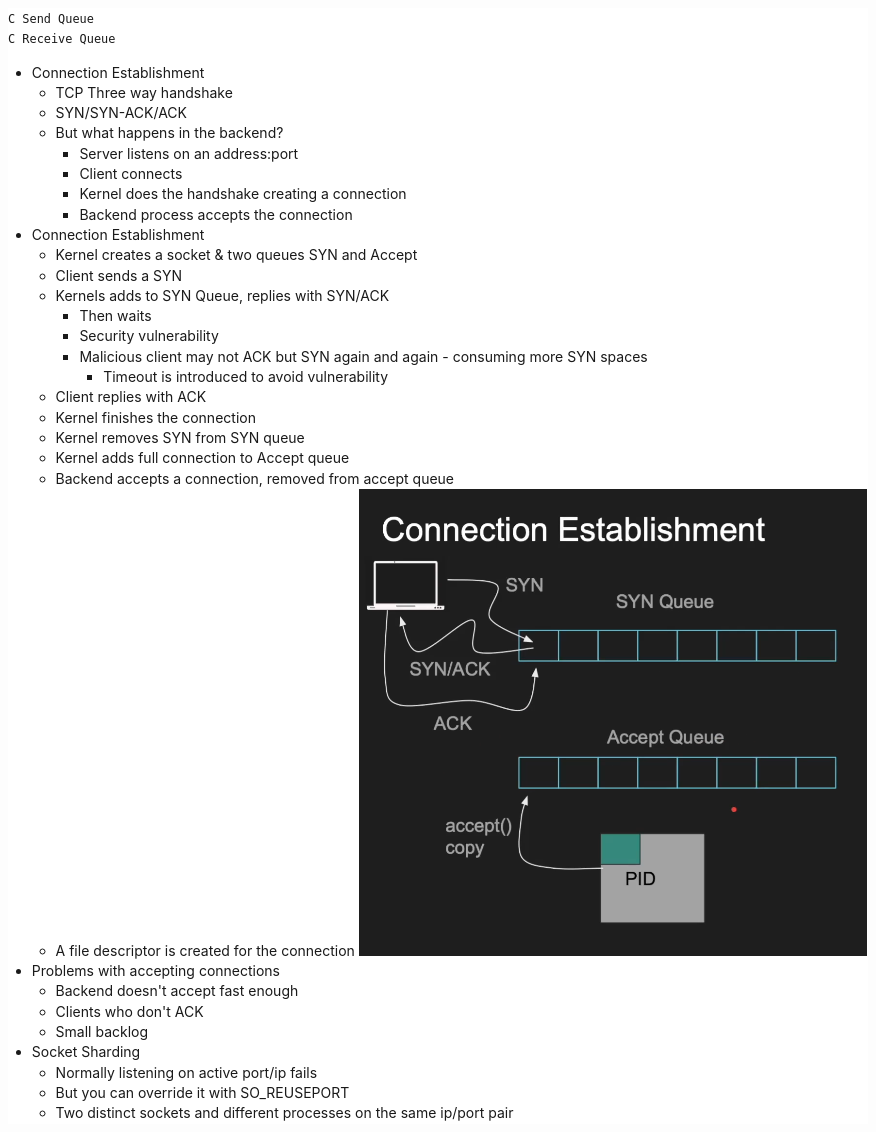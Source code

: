 ```flow
C Send Queue
C Receive Queue
```
- Connection Establishment
  - TCP Three way handshake
  - SYN/SYN-ACK/ACK
  - But what happens in the backend?
    - Server listens on an address:port
    - Client connects
    - Kernel does the handshake creating a connection
    - Backend process accepts the connection
- Connection Establishment
  - Kernel creates a socket & two queues SYN and Accept
  - Client sends a SYN
  - Kernels adds to SYN Queue, replies with SYN/ACK
    - Then waits
    - Security vulnerability
    - Malicious client may not ACK but SYN again and again - consuming more SYN spaces
      - Timeout is introduced to avoid vulnerability
  - Client replies with ACK
  - Kernel finishes the connection
  - Kernel removes SYN from SYN queue
  - Kernel adds full connection to Accept queue
  - Backend accepts a connection, removed from accept queue
  - A file descriptor is created for the connection
![connection](./ch18_connection.png)
- Problems with accepting connections
  - Backend doesn't accept fast enough
  - Clients who don't ACK
  - Small backlog
- Socket Sharding
  - Normally listening on active port/ip fails
  - But you can override it with SO_REUSEPORT
  - Two distinct sockets and different processes on the same ip/port pair
